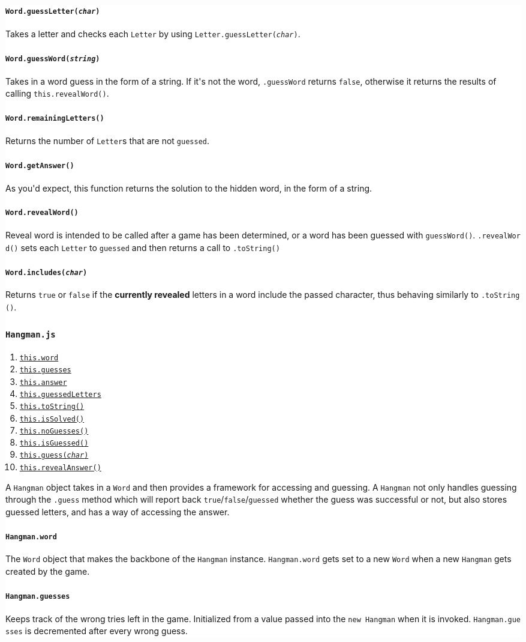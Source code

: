 #### `Word.guessLetter(`*`char`*`)`

Takes a letter and checks each `Letter` by using `Letter.guessLetter(`*`char`*`)`. 

#### `Word.guessWord(`*`string`*`)`

Takes in a word guess in the form of a string. If it's not the word, `.guessWord` returns `false`, otherwise it returns the results of calling `this.revealWord()`.

#### `Word.remainingLetters()`

Returns the number of `Letter`s that are not `guessed`.

#### `Word.getAnswer()`

As you'd expect, this function returns the solution to the hidden word, in the form of a string.

#### `Word.revealWord()`

Reveal word is intended to be called after a game has been determined, or a word has been guessed with `guessWord()`. `.revealWord()` sets each `Letter` to `guessed` and then returns a call to `.toString()`

#### `Word.includes(`*`char`*`)`

Returns `true` or `false` if the **currently revealed** letters in a word include the passed character, thus behaving similarly to `.toString()`.

### `Hangman.js`

1. [`this.word`](#hangmanword)
2. [`this.guesses`](#hangmanguesses)
3. [`this.answer`](#hangmananswer)
4. [`this.guessedLetters`](#hangmanguessedletters)
5. [`this.toString()`](#hangmantostring)
6. [`this.isSolved()`](#hangmanissolved)
7. [`this.noGuesses()`](#hangmannoguesses)
8. [`this.isGuessed()`](#hangmanisguessed)
9. [`this.guess(`*`char`*`)`](#hangmanguesschar)
10. [`this.revealAnswer()`](#hangmanrevealanswer)

A `Hangman` object takes in a `Word` and then provides a framework for accessing and guessing. A `Hangman` not only handles guessing through the `.guess` method which will report back `true`/`false`/`guessed` whether the guess was successful or not, but also stores guessed letters, and has a way of accessing the answer.

#### `Hangman.word`

The `Word` object that makes the backbone of the `Hangman` instance. `Hangman.word` gets set to a new `Word` when a new `Hangman` gets created by the game.

#### `Hangman.guesses`

Keeps track of the wrong tries left in the game. Initialized from a value passed into the `new Hangman` when it is invoked. `Hangman.guesses` is decremented after every wrong guess.
